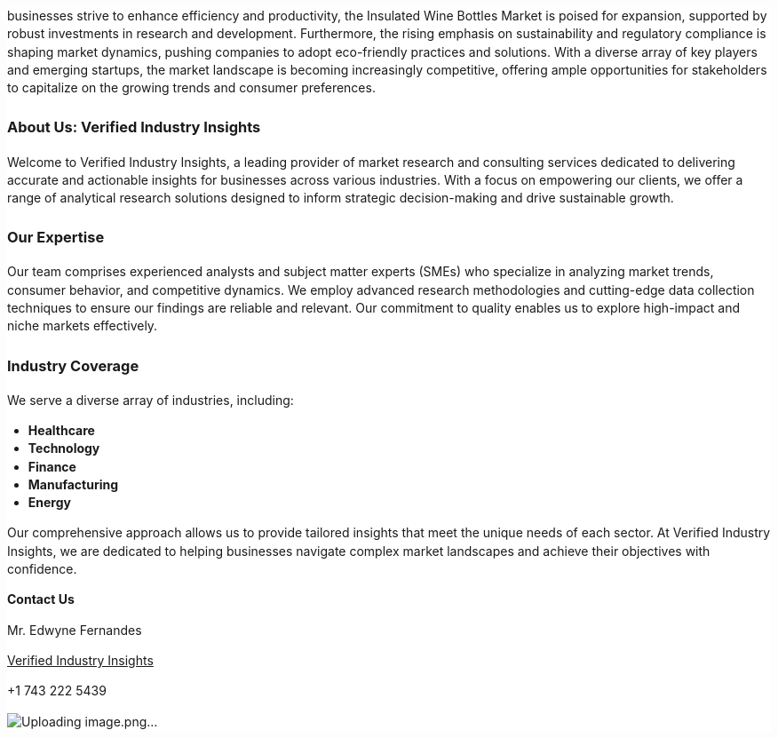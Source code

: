 businesses strive to enhance efficiency and productivity, the Insulated Wine Bottles Market is poised for expansion, supported by robust investments in research and development. Furthermore, the rising emphasis on sustainability and regulatory compliance is shaping market dynamics, pushing companies to adopt eco-friendly practices and solutions. With a diverse array of key players and emerging startups, the market landscape is becoming increasingly competitive, offering ample opportunities for stakeholders to capitalize on the growing trends and consumer preferences.</p><h3>About Us: Verified Industry Insights</h3><p>Welcome to Verified Industry Insights, a leading provider of market research and consulting services dedicated to delivering accurate and actionable insights for businesses across various industries. With a focus on empowering our clients, we offer a range of analytical research solutions designed to inform strategic decision-making and drive sustainable growth.</p><h3>Our Expertise</h3><p>Our team comprises experienced analysts and subject matter experts (SMEs) who specialize in analyzing market trends, consumer behavior, and competitive dynamics. We employ advanced research methodologies and cutting-edge data collection techniques to ensure our findings are reliable and relevant. Our commitment to quality enables us to explore high-impact and niche markets effectively.</p><h3>Industry Coverage</h3><p>We serve a diverse array of industries, including:</p><ul><li><strong>Healthcare</strong></li><li><strong>Technology</strong></li><li><strong>Finance</strong></li><li><strong>Manufacturing</strong></li><li><strong>Energy</strong></li></ul><p>Our comprehensive approach allows us to provide tailored insights that meet the unique needs of each sector. At Verified Industry Insights, we are dedicated to helping businesses navigate complex market landscapes and achieve their objectives with confidence.</p><p><strong>Contact Us</strong></p><p>Mr. Edwyne Fernandes</p><p><a href="https://www.verifiedindustryinsights.com/">Verified Industry Insights</a></p><p>+1 743 222 5439</p>
![Uploading image.png…]()
